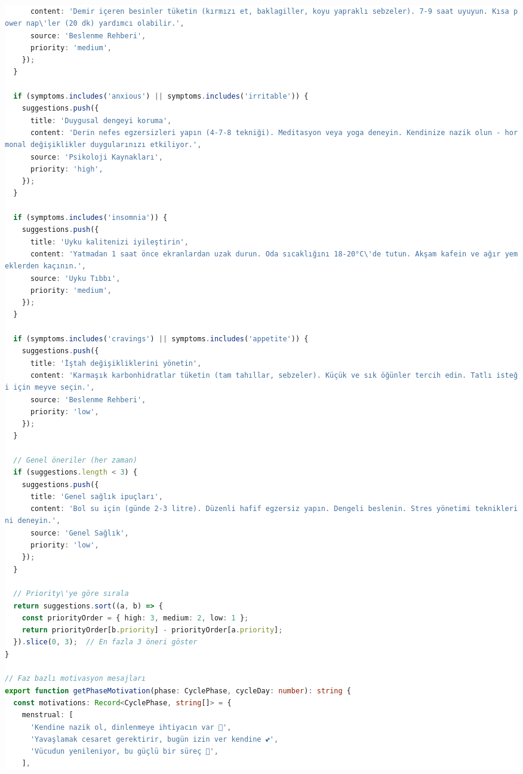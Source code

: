 ```ts
      content: 'Demir içeren besinler tüketin (kırmızı et, baklagiller, koyu yapraklı sebzeler). 7-9 saat uyuyun. Kısa power nap\'ler (20 dk) yardımcı olabilir.',
      source: 'Beslenme Rehberi',
      priority: 'medium',
    });
  }
  
  if (symptoms.includes('anxious') || symptoms.includes('irritable')) {
    suggestions.push({
      title: 'Duygusal dengeyi koruma',
      content: 'Derin nefes egzersizleri yapın (4-7-8 tekniği). Meditasyon veya yoga deneyin. Kendinize nazik olun - hormonal değişiklikler duygularınızı etkiliyor.',
      source: 'Psikoloji Kaynakları',
      priority: 'high',
    });
  }
  
  if (symptoms.includes('insomnia')) {
    suggestions.push({
      title: 'Uyku kalitenizi iyileştirin',
      content: 'Yatmadan 1 saat önce ekranlardan uzak durun. Oda sıcaklığını 18-20°C\'de tutun. Akşam kafein ve ağır yemeklerden kaçının.',
      source: 'Uyku Tıbbı',
      priority: 'medium',
    });
  }
  
  if (symptoms.includes('cravings') || symptoms.includes('appetite')) {
    suggestions.push({
      title: 'İştah değişikliklerini yönetin',
      content: 'Karmaşık karbonhidratlar tüketin (tam tahıllar, sebzeler). Küçük ve sık öğünler tercih edin. Tatlı isteği için meyve seçin.',
      source: 'Beslenme Rehberi',
      priority: 'low',
    });
  }
  
  // Genel öneriler (her zaman)
  if (suggestions.length < 3) {
    suggestions.push({
      title: 'Genel sağlık ipuçları',
      content: 'Bol su için (günde 2-3 litre). Düzenli hafif egzersiz yapın. Dengeli beslenin. Stres yönetimi tekniklerini deneyin.',
      source: 'Genel Sağlık',
      priority: 'low',
    });
  }
  
  // Priority\'ye göre sırala
  return suggestions.sort((a, b) => {
    const priorityOrder = { high: 3, medium: 2, low: 1 };
    return priorityOrder[b.priority] - priorityOrder[a.priority];
  }).slice(0, 3);  // En fazla 3 öneri göster
}

// Faz bazlı motivasyon mesajları
export function getPhaseMotivation(phase: CyclePhase, cycleDay: number): string {
  const motivations: Record<CyclePhase, string[]> = {
    menstrual: [
      'Kendine nazik ol, dinlenmeye ihtiyacın var 🌸',
      'Yavaşlamak cesaret gerektirir, bugün izin ver kendine 💕',
      'Vücudun yenileniyor, bu güçlü bir süreç 🌺',
    ],
```